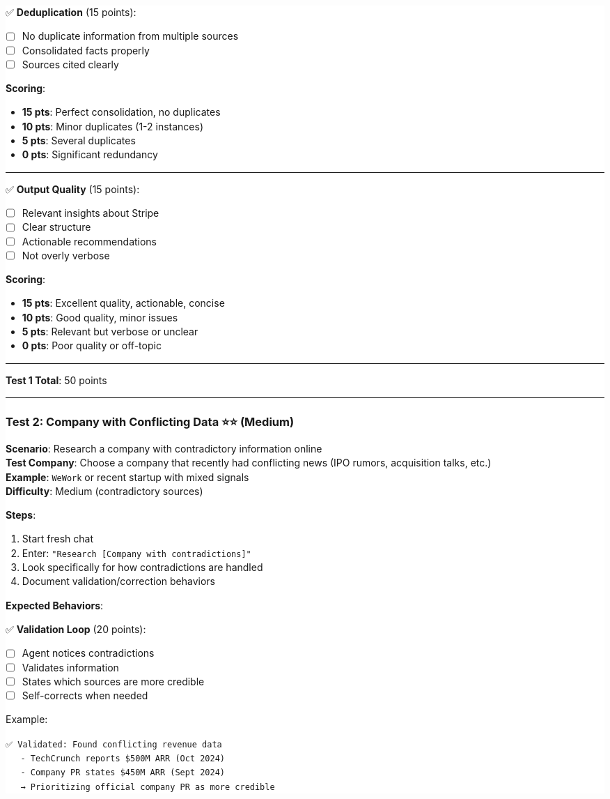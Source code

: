 ✅ **Deduplication** (15 points):
- [ ] No duplicate information from multiple sources
- [ ] Consolidated facts properly
- [ ] Sources cited clearly

**Scoring**:
- **15 pts**: Perfect consolidation, no duplicates
- **10 pts**: Minor duplicates (1-2 instances)
- **5 pts**: Several duplicates
- **0 pts**: Significant redundancy

---

✅ **Output Quality** (15 points):
- [ ] Relevant insights about Stripe
- [ ] Clear structure
- [ ] Actionable recommendations
- [ ] Not overly verbose

**Scoring**:
- **15 pts**: Excellent quality, actionable, concise
- **10 pts**: Good quality, minor issues
- **5 pts**: Relevant but verbose or unclear
- **0 pts**: Poor quality or off-topic

---

**Test 1 Total**: 50 points

---

### **Test 2: Company with Conflicting Data** ⭐⭐ (Medium)

**Scenario**: Research a company with contradictory information online  
**Test Company**: Choose a company that recently had conflicting news (IPO rumors, acquisition talks, etc.)  
**Example**: `WeWork` or recent startup with mixed signals  
**Difficulty**: Medium (contradictory sources)

**Steps**:
1. Start fresh chat
2. Enter: `"Research [Company with contradictions]"`
3. Look specifically for how contradictions are handled
4. Document validation/correction behaviors

**Expected Behaviors**:

✅ **Validation Loop** (20 points):
- [ ] Agent notices contradictions
- [ ] Validates information
- [ ] States which sources are more credible
- [ ] Self-corrects when needed

Example:
```
✅ Validated: Found conflicting revenue data
   - TechCrunch reports $500M ARR (Oct 2024)
   - Company PR states $450M ARR (Sept 2024)
   → Prioritizing official company PR as more credible
```
